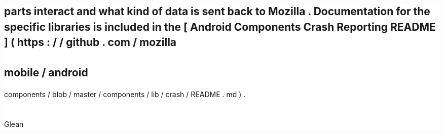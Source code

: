 parts
interact
and
what
kind
of
data
is
sent
back
to
Mozilla
.
Documentation
for
the
specific
libraries
is
included
in
the
[
Android
Components
Crash
Reporting
README
]
(
https
:
/
/
github
.
com
/
mozilla
-
mobile
/
android
-
components
/
blob
/
master
/
components
/
lib
/
crash
/
README
.
md
)
.
#
#
Glean